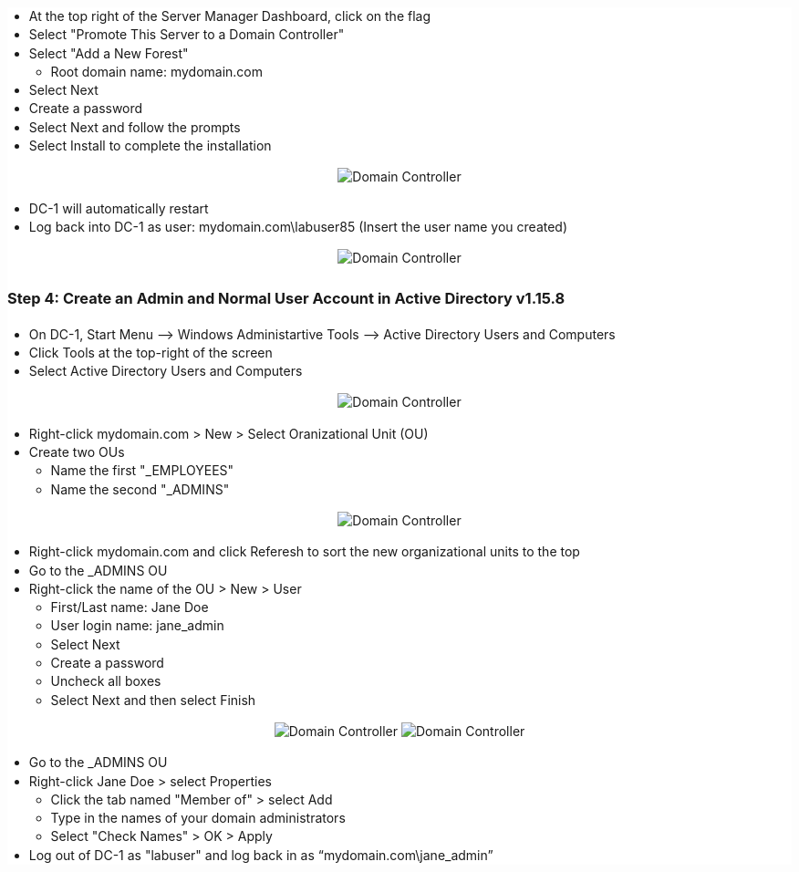 - At the top right of the Server Manager Dashboard, click on the flag
- Select "Promote This Server to a Domain Controller" 	
 - Select "Add a New Forest"
 	- Root domain name: mydomain.com
- Select Next
- Create a password
- Select Next and follow the prompts
- Select Install to complete the installation


<p align="center">
<img src="https://i.imgur.com/IjfUZ0a.png" height="70%" width="70%" alt="Domain Controller"/> 
	
- DC-1 will automatically restart
- Log back into DC-1 as user: mydomain.com\labuser85 (Insert the user name you created)               

<p align="center">
<img src="https://i.imgur.com/q59L4FG.png" height="40%" width="40%" alt="Domain Controller"/> 
	


<h3>Step 4: Create an Admin and Normal User Account in Active Directory v1.15.8</h3>
     
- On DC-1, Start Menu --> Windows Administartive Tools --> Active Directory Users and Computers
- Click Tools at the top-right of the screen
- Select Active Directory Users and Computers

<p align="center">
<img src="https://i.imgur.com/udGHbGs.png" height="70%" width="70%" alt="Domain Controller"/> 
	
- Right-click mydomain.com > New > Select Oranizational Unit (OU)
- Create two OUs
	- Name the first "_EMPLOYEES"
	- Name the second "_ADMINS"
	
<p align="center">
<img src="https://i.imgur.com/5wSZuA4.png" height="70%" width="70%" alt="Domain Controller"/> 
	
	
- Right-click mydomain.com and click Referesh to sort the new organizational units to the top
- Go to the _ADMINS OU
- Right-click the name of the OU > New > User
	- First/Last name: Jane Doe
	- User login name: jane_admin
	- Select Next
	- Create a password
	- Uncheck all boxes
	- Select Next and then select Finish
<p align="center">
<img src="https://i.imgur.com/nv6jc9p.png" height="70%" width="70%" alt="Domain Controller"/> <img src="https://i.imgur.com/uLopQTZ.png" height="70%" width="70%" alt="Domain Controller"/> 
	
- Go to the _ADMINS OU
- Right-click Jane Doe > select Properties
	- Click the tab named "Member of" > select Add
	- Type in the names of your domain administrators
	- Select "Check Names" > OK > Apply
- Log out of DC-1 as "labuser" and log back in as “mydomain.com\jane_admin”
